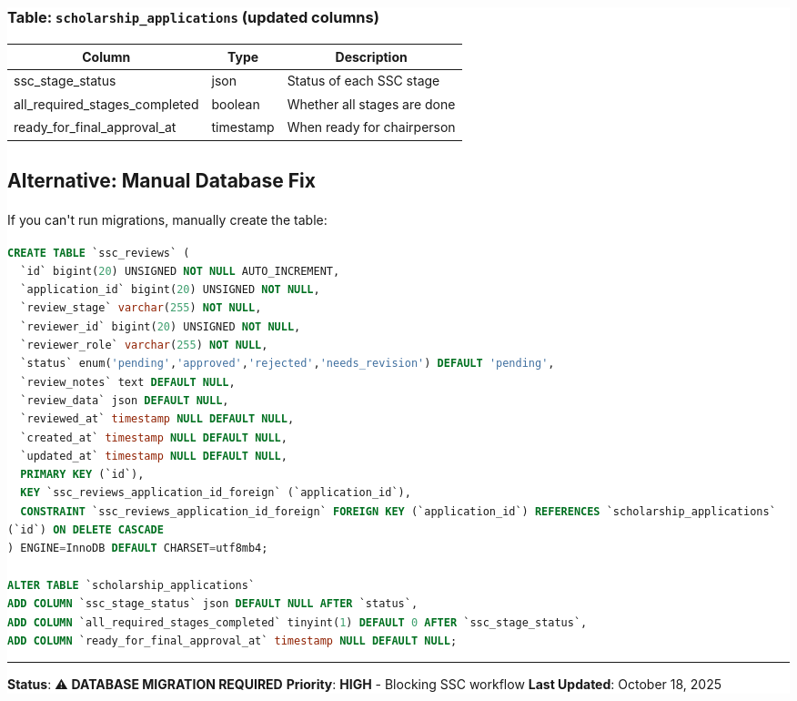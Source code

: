 ### Table: `scholarship_applications` (updated columns)

| Column                        | Type      | Description                 |
| ----------------------------- | --------- | --------------------------- |
| ssc_stage_status              | json      | Status of each SSC stage    |
| all_required_stages_completed | boolean   | Whether all stages are done |
| ready_for_final_approval_at   | timestamp | When ready for chairperson  |

## Alternative: Manual Database Fix

If you can't run migrations, manually create the table:

```sql
CREATE TABLE `ssc_reviews` (
  `id` bigint(20) UNSIGNED NOT NULL AUTO_INCREMENT,
  `application_id` bigint(20) UNSIGNED NOT NULL,
  `review_stage` varchar(255) NOT NULL,
  `reviewer_id` bigint(20) UNSIGNED NOT NULL,
  `reviewer_role` varchar(255) NOT NULL,
  `status` enum('pending','approved','rejected','needs_revision') DEFAULT 'pending',
  `review_notes` text DEFAULT NULL,
  `review_data` json DEFAULT NULL,
  `reviewed_at` timestamp NULL DEFAULT NULL,
  `created_at` timestamp NULL DEFAULT NULL,
  `updated_at` timestamp NULL DEFAULT NULL,
  PRIMARY KEY (`id`),
  KEY `ssc_reviews_application_id_foreign` (`application_id`),
  CONSTRAINT `ssc_reviews_application_id_foreign` FOREIGN KEY (`application_id`) REFERENCES `scholarship_applications` (`id`) ON DELETE CASCADE
) ENGINE=InnoDB DEFAULT CHARSET=utf8mb4;

ALTER TABLE `scholarship_applications`
ADD COLUMN `ssc_stage_status` json DEFAULT NULL AFTER `status`,
ADD COLUMN `all_required_stages_completed` tinyint(1) DEFAULT 0 AFTER `ssc_stage_status`,
ADD COLUMN `ready_for_final_approval_at` timestamp NULL DEFAULT NULL;
```

---

**Status**: ⚠️ **DATABASE MIGRATION REQUIRED**
**Priority**: **HIGH** - Blocking SSC workflow
**Last Updated**: October 18, 2025
